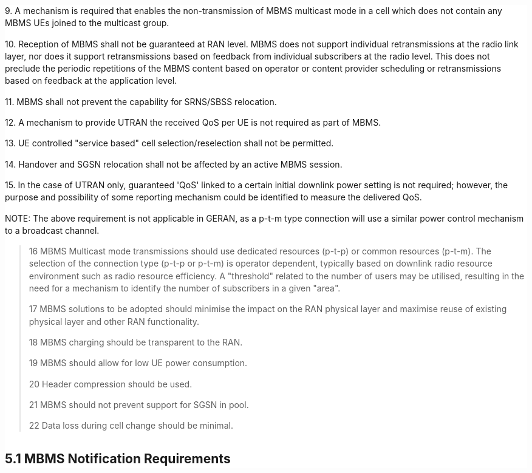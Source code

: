 9\. A mechanism is required that enables the non-transmission of MBMS
multicast mode in a cell which does not contain any MBMS UEs joined to
the multicast group.

10\. Reception of MBMS shall not be guaranteed at RAN level. MBMS does
not support individual retransmissions at the radio link layer, nor does
it support retransmissions based on feedback from individual subscribers
at the radio level. This does not preclude the periodic repetitions of
the MBMS content based on operator or content provider scheduling or
retransmissions based on feedback at the application level.

11\. MBMS shall not prevent the capability for SRNS/SBSS relocation.

12\. A mechanism to provide UTRAN the received QoS per UE is not
required as part of MBMS.

13\. UE controlled "service based" cell selection/reselection shall not
be permitted.

14\. Handover and SGSN relocation shall not be affected by an active
MBMS session.

15\. In the case of UTRAN only, guaranteed 'QoS' linked to a certain
initial downlink power setting is not required; however, the purpose and
possibility of some reporting mechanism could be identified to measure
the delivered QoS.

NOTE: The above requirement is not applicable in GERAN, as a p-t-m type
connection will use a similar power control mechanism to a broadcast
channel.

> 16 MBMS Multicast mode transmissions should use dedicated resources
> (p-t-p) or common resources (p-t-m). The selection of the connection
> type (p-t-p or p-t-m) is operator dependent, typically based on
> downlink radio resource environment such as radio resource efficiency.
> A \"threshold\" related to the number of users may be utilised,
> resulting in the need for a mechanism to identify the number of
> subscribers in a given \"area\".
>
> 17 MBMS solutions to be adopted should minimise the impact on the RAN
> physical layer and maximise reuse of existing physical layer and other
> RAN functionality.
>
> 18 MBMS charging should be transparent to the RAN.
>
> 19 MBMS should allow for low UE power consumption.
>
> 20 Header compression should be used.
>
> 21 MBMS should not prevent support for SGSN in pool.
>
> 22 Data loss during cell change should be minimal.

5.1 MBMS Notification Requirements
----------------------------------
